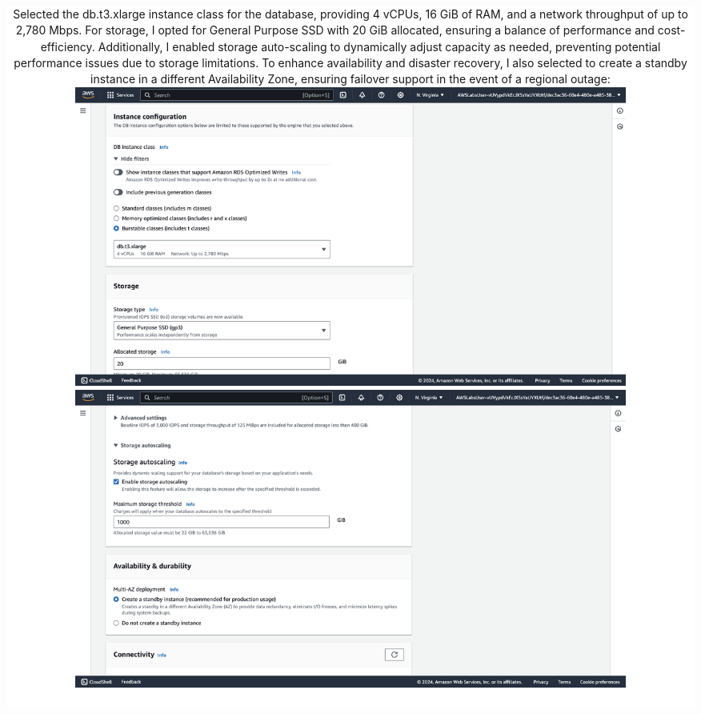<p align="center">
Selected the db.t3.xlarge instance class for the database, providing 4 vCPUs, 16 GiB of RAM, and a network throughput of up to 2,780 Mbps. For storage, I opted for General Purpose SSD with 20 GiB allocated, ensuring a balance of performance and cost-efficiency. Additionally, I enabled storage auto-scaling to dynamically adjust capacity as needed, preventing potential performance issues due to storage limitations. To enhance availability and disaster recovery, I also selected to create a standby instance in a different Availability Zone, ensuring failover support in the event of a regional outage: 
<br/>
<img src="images/Screenshot 2024-09-17 at 8.10.54 PM.png" height="80%" width="80%" alt="Disk Sanitization Steps"/>
<br/>
<img src="images/Screenshot 2024-09-17 at 8.12.03 PM.png" height="80%" width="80%" alt="Disk Sanitization Steps"/>
<br/>
<br/>
</p>

